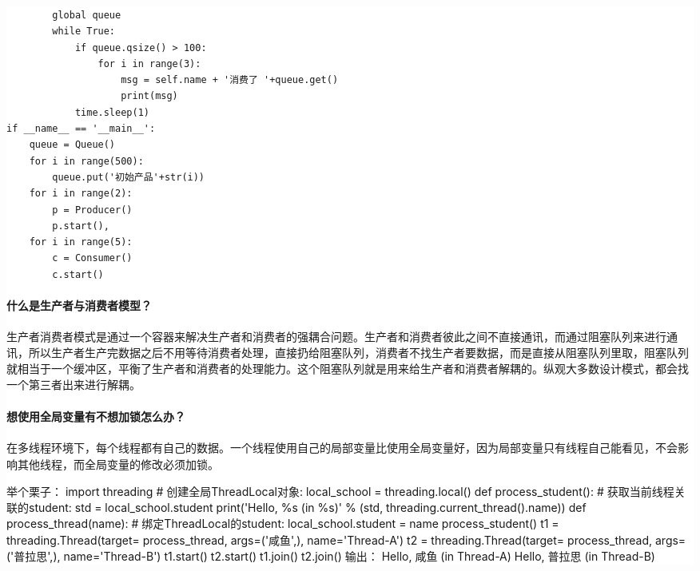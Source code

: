 	        global queue
	        while True:
	            if queue.qsize() > 100:
	                for i in range(3):
	                    msg = self.name + '消费了 '+queue.get()
	                    print(msg)
	            time.sleep(1)
	if __name__ == '__main__':
	    queue = Queue()
	    for i in range(500):
	        queue.put('初始产品'+str(i))
	    for i in range(2):
	        p = Producer()
	        p.start(),
	    for i in range(5):
	        c = Consumer()
	        c.start()



#### 什么是生产者与消费者模型？

生产者消费者模式是通过一个容器来解决生产者和消费者的强耦合问题。生产者和消费者彼此之间不直接通讯，而通过阻塞队列来进行通讯，所以生产者生产完数据之后不用等待消费者处理，直接扔给阻塞队列，消费者不找生产者要数据，而是直接从阻塞队列里取，阻塞队列就相当于一个缓冲区，平衡了生产者和消费者的处理能力。这个阻塞队列就是用来给生产者和消费者解耦的。纵观大多数设计模式，都会找一个第三者出来进行解耦。



#### 想使用全局变量有不想加锁怎么办？

在多线程环境下，每个线程都有自己的数据。一个线程使用自己的局部变量比使用全局变量好，因为局部变量只有线程自己能看见，不会影响其他线程，而全局变量的修改必须加锁。

举个栗子：
	import threading
	# 创建全局ThreadLocal对象:
	local_school = threading.local()
	def process_student():
	    # 获取当前线程关联的student:
	    std = local_school.student
	    print('Hello, %s (in %s)' % (std, threading.current_thread().name))
	def process_thread(name):
	    # 绑定ThreadLocal的student:
	    local_school.student = name
	    process_student()
	t1 = threading.Thread(target= process_thread, args=('咸鱼',), name='Thread-A')
	t2 = threading.Thread(target= process_thread, args=('普拉思',), name='Thread-B')
	t1.start()
	t2.start()
	t1.join()
	t2.join()
	输出：
	Hello, 咸鱼 (in Thread-A)
	Hello, 普拉思 (in Thread-B)
